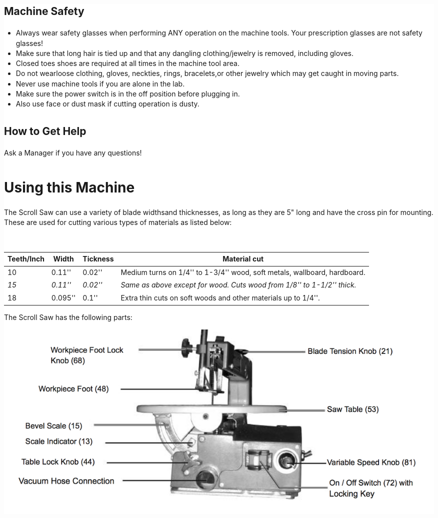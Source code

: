 ## Machine Safety
- Always wear safety glasses when performing ANY operation on the machine tools. Your prescription glasses are not safety glasses!
- Make sure that long hair is tied up and that any dangling clothing/jewelry is removed, including gloves.
- Closed toes shoes are required at all times in the machine tool area.
- Do not wearloose clothing, gloves, neckties, rings, bracelets,or other jewelry which may get caught in moving parts.
- Never use machine tools if you are alone in the lab.
- Make sure the power switch is in the off position before plugging in.
- Also use face or dust mask if cutting operation is dusty.

## How to Get Help
Ask a Manager if you have any questions!

# Using this Machine
The Scroll Saw can use a variety of blade widthsand thicknesses, as long as they are 5" long and have the cross pin for mounting. These are used for cutting various types of materials as listed below:

<br />

| Teeth/Inch | Width | Tickness | Material cut |
|------------|-------|----------|--------------|
| 10 | 0.11'' | 0.02'' | Medium turns on 1/4'' to 1-3/4'' wood, soft metals, wallboard, hardboard. |
| *15* | *0.11''* | *0.02''* | *Same as above except for wood. Cuts wood from 1/8'' to 1-1/2'' thick.* |
| 18 | 0.095'' | 0.1'' | Extra thin cuts on soft woods and other materials up to 1/4''. |

The Scroll Saw has the following parts:

![scrollSaw](/doc/equip/shop/scrollSaw/scrollSawDiagram.jpg)
